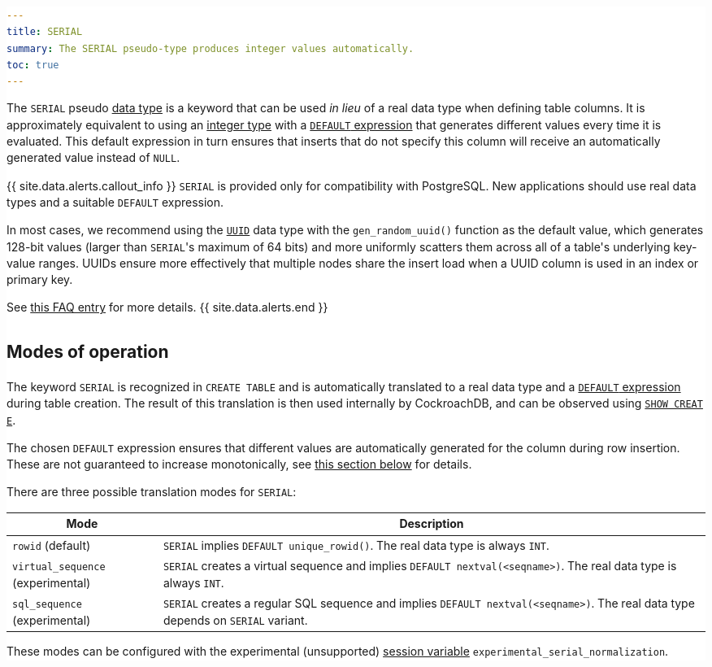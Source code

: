 ```yaml
---
title: SERIAL
summary: The SERIAL pseudo-type produces integer values automatically.
toc: true
---
```


The `SERIAL` pseudo [data type](data-types.html) is a keyword that can
be used *in lieu* of a real data type when defining table columns. It
is approximately equivalent to using an [integer type](int.html) with
a [`DEFAULT` expression](default-value.html) that generates different
values every time it is evaluated. This default expression in turn
ensures that inserts that do not specify this column will receive an
automatically generated value instead of `NULL`.

{{ site.data.alerts.callout_info }}
`SERIAL` is provided only for compatibility with PostgreSQL. New applications should use real data types and a suitable `DEFAULT` expression.

In most cases, we recommend using the [`UUID`](uuid.html) data type with the `gen_random_uuid()` function as the default value, which generates 128-bit values (larger than `SERIAL`'s maximum of 64 bits) and more uniformly scatters them across all of a table's underlying key-value ranges. UUIDs ensure more effectively that multiple nodes share the insert load when a UUID column is used in an index or primary key.

See [this FAQ entry](sql-faqs.html#how-do-i-auto-generate-unique-row-ids-in-cockroachdb) for more details.
{{ site.data.alerts.end }}

## Modes of operation

The keyword `SERIAL` is recognized in `CREATE TABLE` and is
automatically translated to a real data type and a [`DEFAULT`
expression](default-value.html) during table creation.
The result of this translation is then used internally by CockroachDB,
and can be observed using [`SHOW CREATE`](show-create.html).

The chosen `DEFAULT` expression ensures that different values are
automatically generated for the column during row insertion.  These
are not guaranteed to increase monotonically, see [this section
below](#auto-incrementing-is-not-always-sequential) for details.

There are three possible translation modes for `SERIAL`:

| Mode                                                                            | Description                                                                                                                   |
|---------------------------------------------------------------------------------|-------------------------------------------------------------------------------------------------------------------------------|
| `rowid` (default)                                                               | `SERIAL` implies `DEFAULT unique_rowid()`. The real data type is always `INT`.                                                    |
| `virtual_sequence` (experimental) | `SERIAL` creates a virtual sequence and implies `DEFAULT nextval(<seqname>)`.  The real data type is always `INT`.                |
| `sql_sequence` (experimental)     | `SERIAL` creates a regular SQL sequence and implies `DEFAULT nextval(<seqname>)`. The real data type depends on `SERIAL` variant. |

These modes can be configured with the experimental (unsupported) [session variable](set-vars.html) `experimental_serial_normalization`.
